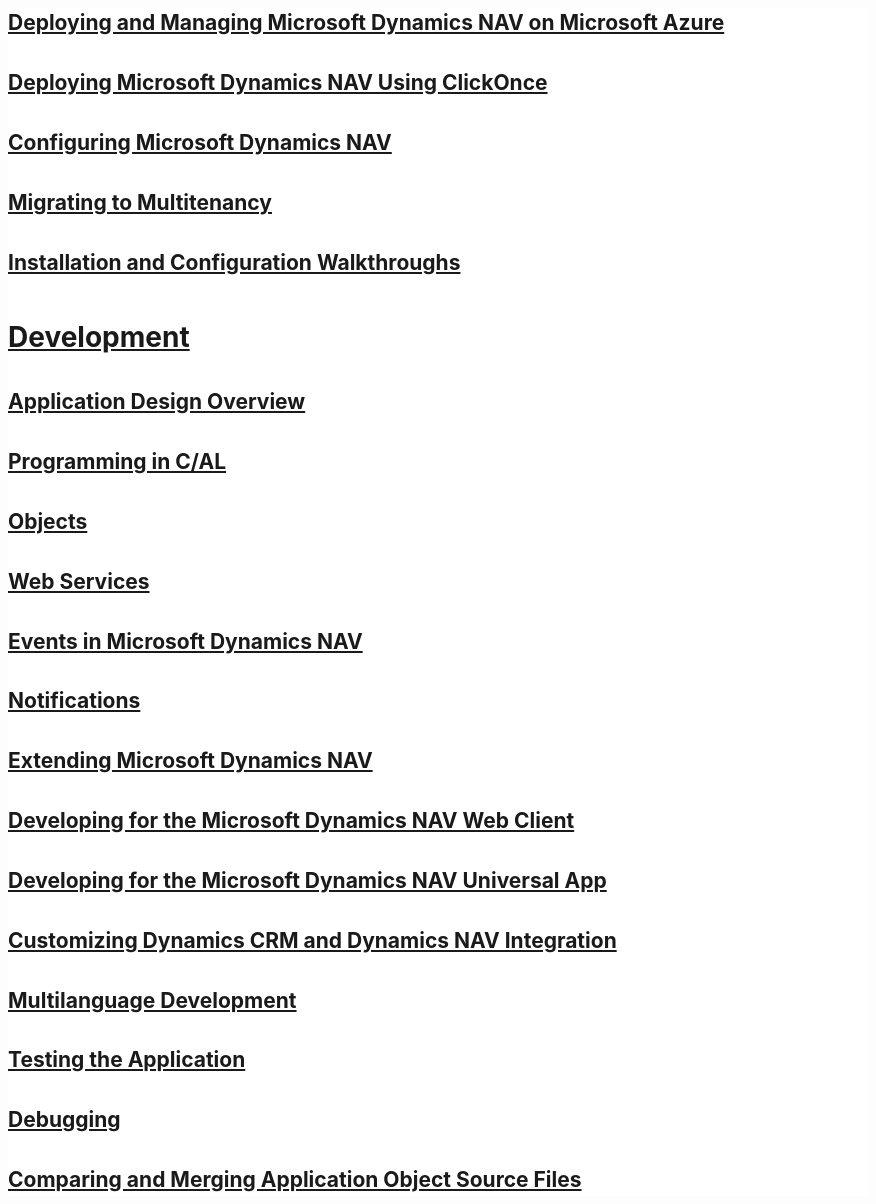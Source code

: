## [Deploying and Managing Microsoft Dynamics NAV on Microsoft Azure](Deploying-and-Managing-Microsoft-Dynamics-NAV-on-Microsoft-Azure.md)
## [Deploying Microsoft Dynamics NAV Using ClickOnce](Deploying-Microsoft-Dynamics-NAV-Using-ClickOnce.md)
## [Configuring Microsoft Dynamics NAV](Configuring-Microsoft-Dynamics-NAV.md)
## [Migrating to Multitenancy](Migrating-to-Multitenancy.md)
## [Installation and Configuration Walkthroughs](Installation-and-Configuration-Walkthroughs.md)
# [Development](Development.md)
## [Application Design Overview](Application-Design-Overview.md)
## [Programming in C/AL](Programming-in-C-AL.md)
## [Objects](Objects.md)
## [Web Services](Web-Services.md)
## [Events in Microsoft Dynamics NAV](Events-in-Microsoft-Dynamics-NAV.md)
## [Notifications](notifications-developing.md)
## [Extending Microsoft Dynamics NAV](Extending-Microsoft-Dynamics-NAV.md)
## [Developing for the Microsoft Dynamics NAV Web Client](Developing-for-the-Microsoft-Dynamics-NAV-Web-Client.md)
## [Developing for the Microsoft Dynamics NAV Universal App](Developing-for-the-Microsoft-Dynamics-NAV-Universal-App.md)
## [Customizing Dynamics CRM and Dynamics NAV Integration](Customizing-Dynamics-CRM-and-Dynamics-NAV-Integration.md)
## [Multilanguage Development](Multilanguage-Development.md)
## [Testing the Application](Testing-the-Application.md)
## [Debugging](Debugging.md)
## [Comparing and Merging Application Object Source Files](Comparing-and-Merging-Application-Object-Source-Files.md)
